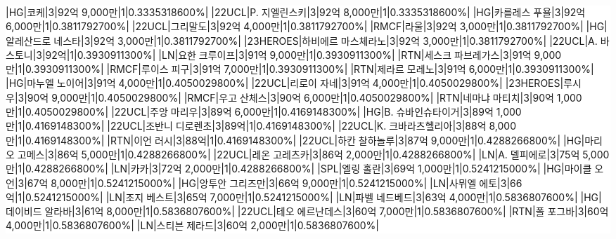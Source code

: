 |HG|코케|3|92억 9,000만|1|0.3335318600%|
|22UCL|P. 지엘린스키|3|92억 8,000만|1|0.3335318600%|
|HG|카를레스 푸욜|3|92억 6,000만|1|0.3811792700%|
|22UCL|그리말도|3|92억 4,000만|1|0.3811792700%|
|RMCF|라울|3|92억 3,000만|1|0.3811792700%|
|HG|알레산드로 네스타|3|92억 3,000만|1|0.3811792700%|
|23HEROES|하비에르 마스체라노|3|92억 3,000만|1|0.3811792700%|
|22UCL|A. 바스토니|3|92억|1|0.3930911300%|
|LN|요한 크루이프|3|91억 9,000만|1|0.3930911300%|
|RTN|세스크 파브레가스|3|91억 9,000만|1|0.3930911300%|
|RMCF|루이스 피구|3|91억 7,000만|1|0.3930911300%|
|RTN|제라르 모레노|3|91억 6,000만|1|0.3930911300%|
|HG|마누엘 노이어|3|91억 4,000만|1|0.4050029800%|
|22UCL|리로이 자네|3|91억 4,000만|1|0.4050029800%|
|23HEROES|루시우|3|90억 9,000만|1|0.4050029800%|
|RMCF|우고 산체스|3|90억 6,000만|1|0.4050029800%|
|RTN|네마냐 마티치|3|90억 1,000만|1|0.4050029800%|
|22UCL|주앙 마리우|3|89억 6,000만|1|0.4169148300%|
|HG|B. 슈바인슈타이거|3|89억 1,000만|1|0.4169148300%|
|22UCL|조반니 디로렌초|3|89억|1|0.4169148300%|
|22UCL|K. 크바라츠헬리아|3|88억 8,000만|1|0.4169148300%|
|RTN|이언 러시|3|88억|1|0.4169148300%|
|22UCL|하칸 찰하놀루|3|87억 9,000만|1|0.4288266800%|
|HG|마리오 고메스|3|86억 5,000만|1|0.4288266800%|
|22UCL|레온 고레츠카|3|86억 2,000만|1|0.4288266800%|
|LN|A. 델피에로|3|75억 5,000만|1|0.4288266800%|
|LN|카카|3|72억 2,000만|1|0.4288266800%|
|SPL|엘링 홀란|3|69억 1,000만|1|0.5241215000%|
|HG|마이클 오언|3|67억 8,000만|1|0.5241215000%|
|HG|앙투안 그리즈만|3|66억 9,000만|1|0.5241215000%|
|LN|사뮈엘 에토|3|66억|1|0.5241215000%|
|LN|조지 베스트|3|65억 7,000만|1|0.5241215000%|
|LN|파벨 네드베드|3|63억 4,000만|1|0.5836807600%|
|HG|데이비드 알라바|3|61억 8,000만|1|0.5836807600%|
|22UCL|테오 에르난데스|3|60억 7,000만|1|0.5836807600%|
|RTN|폴 포그바|3|60억 4,000만|1|0.5836807600%|
|LN|스티븐 제라드|3|60억 2,000만|1|0.5836807600%|